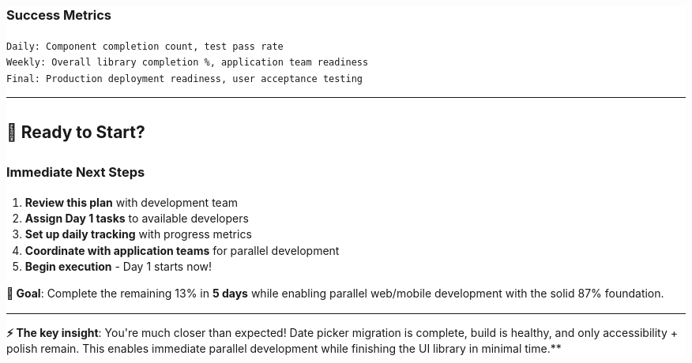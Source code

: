 ### **Success Metrics**
```bash
Daily: Component completion count, test pass rate
Weekly: Overall library completion %, application team readiness
Final: Production deployment readiness, user acceptance testing
```

---

## 🚀 **Ready to Start?**

### **Immediate Next Steps**
1. **Review this plan** with development team
2. **Assign Day 1 tasks** to available developers  
3. **Set up daily tracking** with progress metrics
4. **Coordinate with application teams** for parallel development
5. **Begin execution** - Day 1 starts now!

**🎯 Goal**: Complete the remaining 13% in **5 days** while enabling parallel web/mobile development with the solid 87% foundation.

---

**⚡ The key insight**: You're much closer than expected! Date picker migration is complete, build is healthy, and only accessibility + polish remain. This enables immediate parallel development while finishing the UI library in minimal time.**
